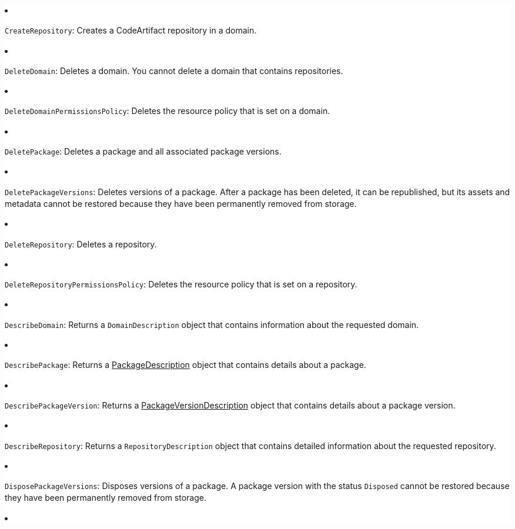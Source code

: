 <li>
<p>
<code>CreateRepository</code>: Creates a CodeArtifact repository in a domain. </p>
</li>
<li>
<p>
<code>DeleteDomain</code>: Deletes a domain. You cannot delete a domain that contains
repositories. </p>
</li>
<li>
<p>
<code>DeleteDomainPermissionsPolicy</code>: Deletes the resource policy that is set on a domain.</p>
</li>
<li>
<p>
<code>DeletePackage</code>: Deletes a package and all associated package versions.</p>
</li>
<li>
<p>
<code>DeletePackageVersions</code>: Deletes versions of a package. After a package has
been deleted, it can be republished, but its assets and metadata cannot be restored
because they have been permanently removed from storage.</p>
</li>
<li>
<p>
<code>DeleteRepository</code>: Deletes a repository.
</p>
</li>
<li>
<p>
<code>DeleteRepositoryPermissionsPolicy</code>: Deletes the resource policy that is set on a repository.</p>
</li>
<li>
<p>
<code>DescribeDomain</code>: Returns a <code>DomainDescription</code> object that
contains information about the requested domain.</p>
</li>
<li>
<p>
<code>DescribePackage</code>: Returns a <a href="https://docs.aws.amazon.com/codeartifact/latest/APIReference/API_PackageDescription.html">PackageDescription</a>
object that contains details about a package. </p>
</li>
<li>
<p>
<code>DescribePackageVersion</code>: Returns a <a href="https://docs.aws.amazon.com/codeartifact/latest/APIReference/API_PackageVersionDescription.html">PackageVersionDescription</a>
object that contains details about a package version. </p>
</li>
<li>
<p>
<code>DescribeRepository</code>: Returns a <code>RepositoryDescription</code> object
that contains detailed information about the requested repository. </p>
</li>
<li>
<p>
<code>DisposePackageVersions</code>: Disposes versions of a package. A package version
with the status <code>Disposed</code> cannot be restored because they have been
permanently removed from storage.</p>
</li>
<li>
<p>